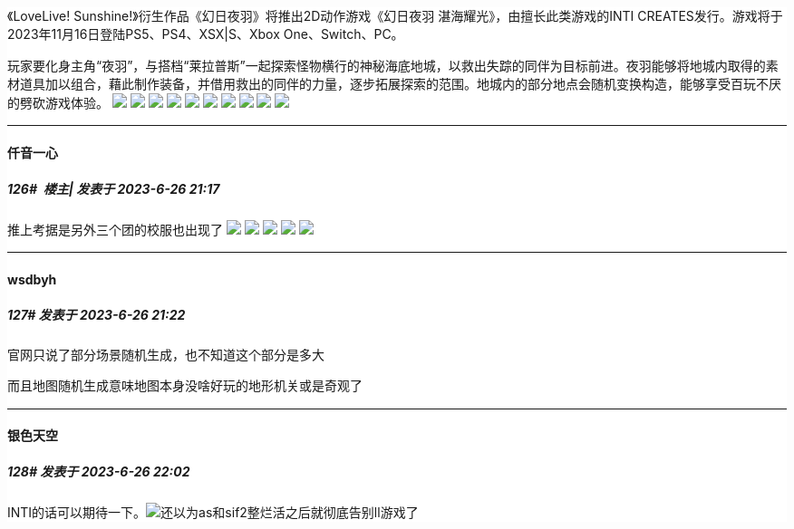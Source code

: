 《LoveLive! Sunshine!》衍生作品《幻日夜羽》将推出2D动作游戏《幻日夜羽 湛海耀光》，由擅长此类游戏的INTI CREATES发行。游戏将于2023年11月16日登陆PS5、PS4、XSX|S、Xbox One、Switch、PC。

玩家要化身主角“夜羽”，与搭档“莱拉普斯”一起探索怪物横行的神秘海底地城，以救出失踪的同伴为目标前进。夜羽能够将地城内取得的素材道具加以组合，藉此制作装备，并借用救出的同伴的力量，逐步拓展探索的范围。地城内的部分地点会随机变换构造，能够享受百玩不厌的劈砍游戏体验。 
<img src="https://p.sda1.dev/12/d50bfee83269af35b08bf63560377a5e/CMP_20230626211250013.jpg" referrerpolicy="no-referrer">
<img src="https://p.sda1.dev/12/6f4d284a7c55a317f7142c727ef22f3a/5mrnfuweabx62zcnjsbfztfho.jpg" referrerpolicy="no-referrer">
<img src="https://p.sda1.dev/12/88fc3d6b38a96cc062cb86c08b2aa232/5gp441c8h4rs7zp2hvz4j2inc.jpg" referrerpolicy="no-referrer">
<img src="https://p.sda1.dev/12/56d36740551fda98606cb6e967554198/6nelwcmjl544pfpj6sntzg8qo.jpg" referrerpolicy="no-referrer">
<img src="https://p.sda1.dev/12/a83ac476fdc4856a0df8261fd06f9ca6/26b1echsdqyiw1cgqqow7wv7l.jpg" referrerpolicy="no-referrer">
<img src="https://p.sda1.dev/12/9c4e8b8805b60291f1dbb8bfea13c755/1q58r4r2xt3bajr65v9izmje7.jpg" referrerpolicy="no-referrer">
<img src="https://p.sda1.dev/12/65304d6d39c8bf5d16d88a3ef3fccbd3/6emcf16j8101i1mhuazs0hnjx.jpg" referrerpolicy="no-referrer">
<img src="https://p.sda1.dev/12/b49ed04f1148fdd83ce814976e68950e/4tn2rdysqclt4904ykhp6if90.jpg" referrerpolicy="no-referrer">
<img src="https://p.sda1.dev/12/b9690bd241ca2d727c2df35cdfc96f0b/32qkmvi7bhyl7i1b7uzzll5zh.jpg" referrerpolicy="no-referrer">
<img src="https://p.sda1.dev/12/4df8d22a31761a5aad4d74502cf51029/2puwqfdkozj0v6potgubvx9ib.jpg" referrerpolicy="no-referrer">

*****

####  仟音一心  
##### 126#         楼主| 发表于 2023-6-26 21:17

推上考据是另外三个团的校服也出现了
<img src="https://p.sda1.dev/12/a32819ffa33127e2ca709dce30ae5924/CMP_20230626211711540.jpg" referrerpolicy="no-referrer">
<img src="https://p.sda1.dev/12/0d91e20621e357379beee99be78ff5a4/CMP_20230626211711637.jpg" referrerpolicy="no-referrer">
<img src="https://p.sda1.dev/12/ef53a017c367b388ea32223394789359/CMP_20230626211711693.jpg" referrerpolicy="no-referrer">
<img src="https://p.sda1.dev/12/c3514c837c851b03653f1d7214cb03d6/CMP_20230626211711742.jpg" referrerpolicy="no-referrer">
<img src="https://p.sda1.dev/12/e68ff3953cf084279d8ce3c92fbf9d5b/CMP_20230626211711805.jpg" referrerpolicy="no-referrer">

*****

####  wsdbyh  
##### 127#       发表于 2023-6-26 21:22

官网只说了部分场景随机生成，也不知道这个部分是多大

而且地图随机生成意味地图本身没啥好玩的地形机关或是奇观了

*****

####  银色天空  
##### 128#       发表于 2023-6-26 22:02

INTI的话可以期待一下。<img src="https://static.saraba1st.com/image/smiley/face2017/035.png" referrerpolicy="no-referrer">还以为as和sif2整烂活之后就彻底告别ll游戏了
